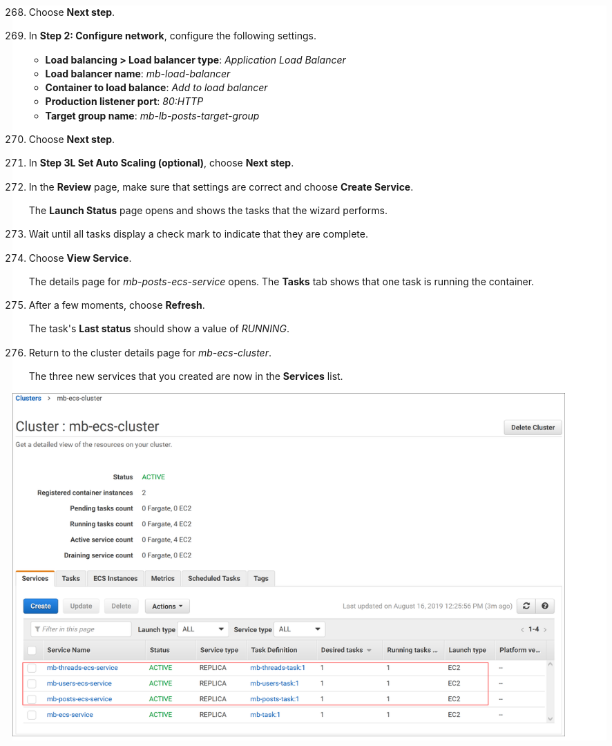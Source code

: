 268. Choose **Next step**.

269. In **Step 2: Configure network**, configure the following settings.
     - **Load balancing > Load balancer type**: *Application Load Balancer*
     - **Load balancer name**: *mb-load-balancer*
     - **Container to load balance**: *Add to load balancer*
     - **Production listener port**: *80:HTTP*
     - **Target group name**: *mb-lb-posts-target-group*

270. Choose **Next step**.

271. In **Step 3L Set Auto Scaling (optional)**, choose **Next step**.

272. In the **Review** page, make sure that settings are correct and choose **Create Service**.

     The **Launch Status** page opens and shows the tasks that the wizard performs.

273. Wait until all tasks display a check mark to indicate that they are complete.

274. Choose **View Service**.

     The details page for *mb-posts-ecs-service* opens. The **Tasks** tab shows that one task is running the container.

275. After a few moments, choose **Refresh**.

     The task's **Last status** should show a value of *RUNNING*.

276. Return to the cluster details page for *mb-ecs-cluster*.

     The three new services that you created are now in the **Services** list.

  <img src="images/Create-ecs-service-microservices-complete.png" width="800" alt="ECS services for microservices">
